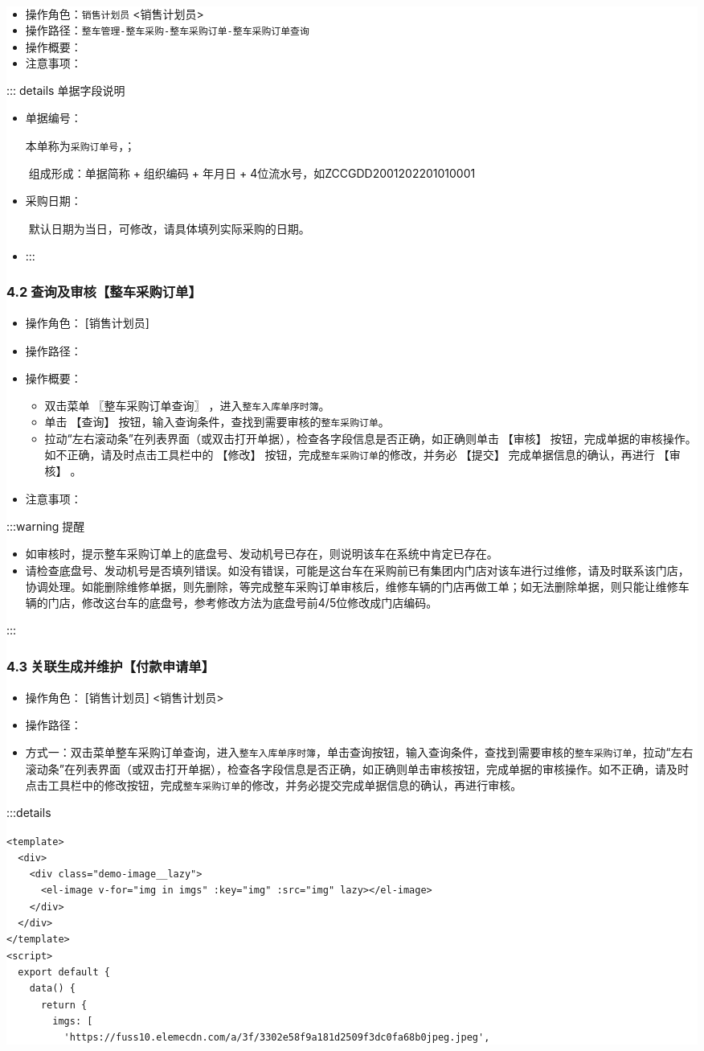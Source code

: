 - 操作角色：`销售计划员`  <销售计划员> 
- 操作路径：`整车管理-整车采购-整车采购订单-整车采购订单查询`
- 操作概要：
- 注意事项：

::: details 单据字段说明

- 单据编号：

  ​	本单称为`采购订单号`，<Badge text="单据唯一识别码，全系统唯一" type="warning" vertical="middle"/>；

  ​	组成形成：单据简称 + 组织编码 + 年月日 + 4位流水号，如ZCCGDD2001202201010001

- 采购日期：

  ​	默认日期为当日，可修改，请具体填列实际采购的日期。

- 
  :::

###     4.2 查询及审核【整车采购订单】

- 操作角色：<Badge text="销售计划员" type="tip" vertical="middle"/>  [销售计划员]

- 操作路径：<Badge text="整车管理-整车采购-整车采购订单-整车采购订单查询" type="error" vertical="middle"/>

- 操作概要：
  - 双击菜单 〖整车采购订单查询〗 ，进入`整车入库单序时簿`。
  - 单击 【查询】 按钮，输入查询条件，查找到需要审核的`整车采购订单`。
  - 拉动“左右滚动条”在列表界面（或双击打开单据），检查各字段信息是否正确，如正确则单击 【审核】 按钮，完成单据的审核操作。如不正确，请及时点击工具栏中的 【修改】 按钮，完成`整车采购订单`的修改，并务必 【提交】 完成单据信息的确认，再进行 【审核】 。

- 注意事项：<Badge text="整车管理-整车采购-整车采购订单-整车采购订单查询" type="warning" vertical="middle"/>

:::warning 提醒

- 如审核时，提示整车采购订单上的底盘号、发动机号已存在，则说明该车在系统中肯定已存在。
- 请检查底盘号、发动机号是否填列错误。如没有错误，可能是这台车在采购前已有集团内门店对该车进行过维修，请及时联系该门店，协调处理。如能删除维修单据，则先删除，等完成整车采购订单审核后，维修车辆的门店再做工单；如无法删除单据，则只能让维修车辆的门店，修改这台车的底盘号，参考修改方法为底盘号前4/5位修改成门店编码。

:::

###     4.3 关联生成并维护【付款申请单】



- 操作角色：<Badge text="销售计划员" type="tip" vertical="middle"/>  [销售计划员]  <销售计划员> 

- 操作路径：<Badge text="整车管理-整车采购-整车采购订单-整车采购订单查询" type="error" vertical="middle"/>

- 方式一：双击菜单<el-button size="mini" type="primary" plain>整车采购订单查询</el-button>，进入`整车入库单序时簿`，单击<el-button size="mini" type="primary" plain>查询</el-button>按钮，输入查询条件，查找到需要审核的`整车采购订单`，拉动“左右滚动条”在列表界面（或双击打开单据），检查各字段信息是否正确，如正确则单击<el-button size="mini" type="primary" plain>审核</el-button>按钮，完成单据的审核操作。如不正确，请及时点击工具栏中的<el-button size="mini" type="primary" plain>修改</el-button>按钮，完成`整车采购订单`的修改，并务必<el-button size="mini" type="primary" plain>提交</el-button>完成单据信息的确认，再进行<el-button size="mini" type="primary" plain>审核</el-button>。

:::details
```
<template>
  <div>
    <div class="demo-image__lazy">
      <el-image v-for="img in imgs" :key="img" :src="img" lazy></el-image>
    </div>
  </div>
</template>
<script>
  export default {
    data() {
      return {
        imgs: [
          'https://fuss10.elemecdn.com/a/3f/3302e58f9a181d2509f3dc0fa68b0jpeg.jpeg',
```